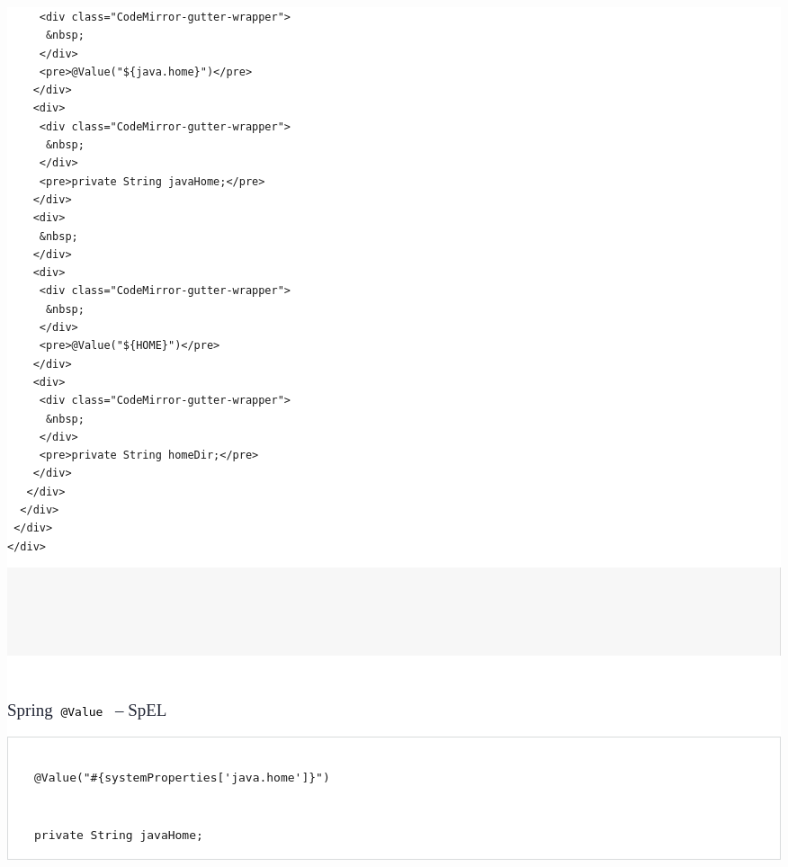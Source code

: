          <div class="CodeMirror-gutter-wrapper">
          &nbsp;
         </div> 
         <pre>@Value("${java.home}")</pre> 
        </div> 
        <div> 
         <div class="CodeMirror-gutter-wrapper">
          &nbsp;
         </div> 
         <pre>private String javaHome;</pre> 
        </div> 
        <div>
         &nbsp;
        </div> 
        <div> 
         <div class="CodeMirror-gutter-wrapper">
          &nbsp;
         </div> 
         <pre>@Value("${HOME}")</pre> 
        </div> 
        <div> 
         <div class="CodeMirror-gutter-wrapper">
          &nbsp;
         </div> 
         <pre>private String homeDir;</pre> 
        </div> 
       </div> 
      </div> 
     </div> 
    </div> 
   </div> 
   <div class="CodeMirror-gutters" style="border-right: 1px solid #dddddd; background-color: #f7f7f7; white-space: nowrap; height: 98px;">
    &nbsp;
   </div> 
  </div> 
 </div> 
 <p style="margin-top: 5px; margin-bottom: 15px; color: #222635; font-family: Cambria, serif; font-size: 19px;">&nbsp;</p> 
 <p style="margin-top: 5px; margin-bottom: 15px; color: #222635; font-family: Cambria, serif; font-size: 19px;">Spring&nbsp;<code style="font-family: monospace; font-size: 13px; padding: 2px 4px; color: #000000; background-color: transparent; white-space: normal; border-radius: 4px;">@Value</code>&nbsp;&nbsp;– SpEL</p> 
 <div class="CodeMirror cm-s-default" style="border: 1px solid #d9dcdd; font-family: monospace; overflow: hidden; font-size: 13px; clear: both; height: auto !important;"> 
  <div class="CodeMirror-scroll"> 
   <div class="CodeMirror-sizer" style="border-right: 30px solid transparent; margin-left: 29px; margin-bottom: 0px; min-width: 319px; padding-right: 0px; padding-bottom: 0px;"> 
    <div> 
     <div class="CodeMirror-lines" style="padding: 4px 0px; cursor: text;"> 
      <div> 
       <div class="CodeMirror-code"> 
        <div> 
         <div class="CodeMirror-gutter-wrapper">
          &nbsp;
         </div> 
         <pre>@Value("#{systemProperties['java.home']}")</pre> 
        </div> 
        <div> 
         <div class="CodeMirror-gutter-wrapper">
          &nbsp;
         </div> 
         <pre>private String javaHome;</pre> 
        </div> 